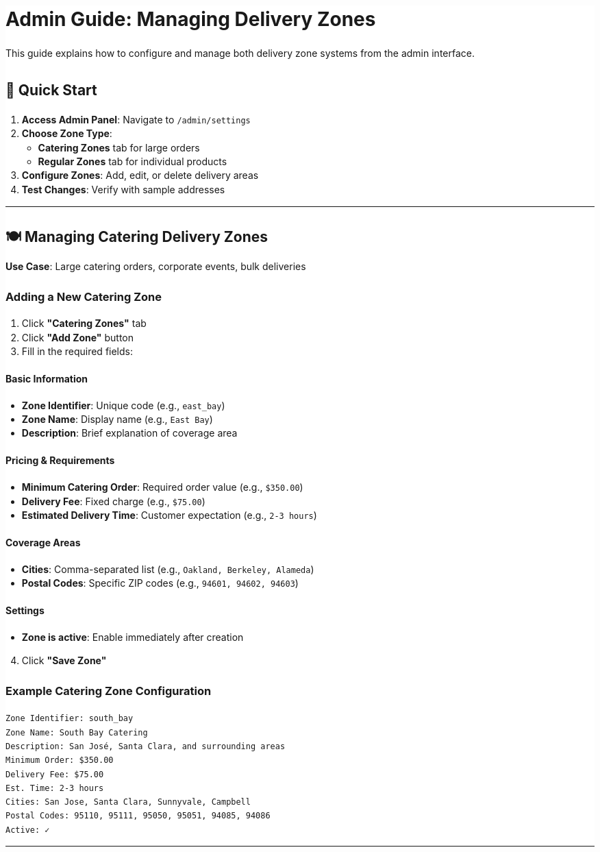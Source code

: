 # Admin Guide: Managing Delivery Zones

This guide explains how to configure and manage both delivery zone systems from the admin interface.

## 🎯 Quick Start

1. **Access Admin Panel**: Navigate to `/admin/settings`
2. **Choose Zone Type**: 
   - **Catering Zones** tab for large orders
   - **Regular Zones** tab for individual products
3. **Configure Zones**: Add, edit, or delete delivery areas
4. **Test Changes**: Verify with sample addresses

---

## 🍽️ Managing Catering Delivery Zones

**Use Case**: Large catering orders, corporate events, bulk deliveries

### Adding a New Catering Zone

1. Click **"Catering Zones"** tab
2. Click **"Add Zone"** button
3. Fill in the required fields:

#### Basic Information
- **Zone Identifier**: Unique code (e.g., `east_bay`)
- **Zone Name**: Display name (e.g., `East Bay`)
- **Description**: Brief explanation of coverage area

#### Pricing & Requirements
- **Minimum Catering Order**: Required order value (e.g., `$350.00`)
- **Delivery Fee**: Fixed charge (e.g., `$75.00`)
- **Estimated Delivery Time**: Customer expectation (e.g., `2-3 hours`)

#### Coverage Areas
- **Cities**: Comma-separated list (e.g., `Oakland, Berkeley, Alameda`)
- **Postal Codes**: Specific ZIP codes (e.g., `94601, 94602, 94603`)

#### Settings
- **Zone is active**: Enable immediately after creation

4. Click **"Save Zone"**

### Example Catering Zone Configuration
```
Zone Identifier: south_bay
Zone Name: South Bay Catering
Description: San José, Santa Clara, and surrounding areas
Minimum Order: $350.00
Delivery Fee: $75.00
Est. Time: 2-3 hours
Cities: San Jose, Santa Clara, Sunnyvale, Campbell
Postal Codes: 95110, 95111, 95050, 95051, 94085, 94086
Active: ✓
```

---